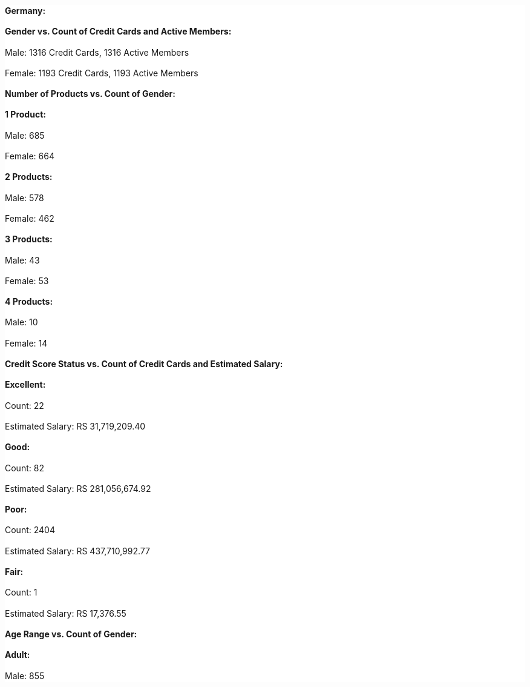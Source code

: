 
**Germany:**

**Gender vs. Count of Credit Cards and Active Members:**

Male: 1316 Credit Cards, 1316 Active Members

Female: 1193 Credit Cards, 1193 Active Members

**Number of Products vs. Count of Gender:**

**1 Product:**

Male: 685

Female: 664

**2 Products:**

Male: 578

Female: 462

**3 Products:**

Male: 43

Female: 53

**4 Products:**

Male: 10

Female: 14

**Credit Score Status vs. Count of Credit Cards and Estimated Salary:**

**Excellent:**

Count: 22

Estimated Salary: RS 31,719,209.40

**Good:**

Count: 82

Estimated Salary: RS 281,056,674.92

**Poor:**

Count: 2404

Estimated Salary: RS 437,710,992.77

**Fair:**

Count: 1

Estimated Salary: RS 17,376.55

**Age Range vs. Count of Gender:**

**Adult:**

Male: 855
